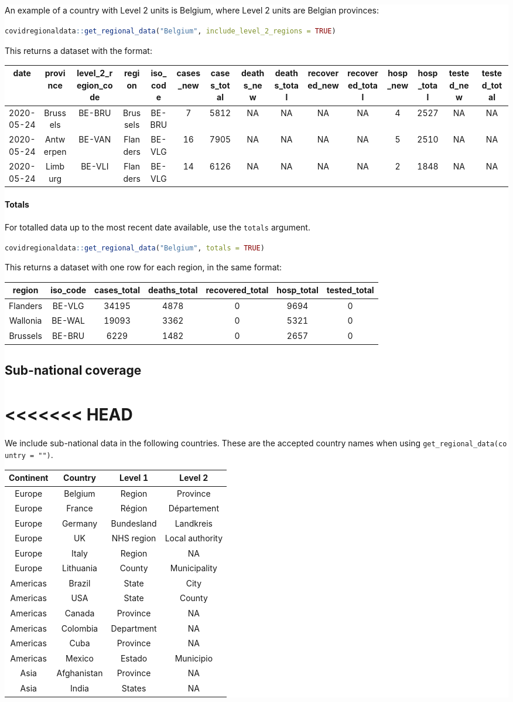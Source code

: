 An example of a country with Level 2 units is Belgium, where Level 2
units are Belgian provinces:

``` r
covidregionaldata::get_regional_data("Belgium", include_level_2_regions = TRUE)
```

This returns a dataset with the format:

|  **date**  | **province** | **level\_2\_region\_code** | **region** | **iso\_code** | **cases\_new** | **cases\_total** | **deaths\_new** | **deaths\_total** | **recovered\_new** | **recovered\_total** | **hosp\_new** | **hosp\_total** | **tested\_new** | **tested\_total** |
| :--------: | :----------: | :------------------------: | :--------: | :-----------: | :------------: | :--------------: | :-------------: | :---------------: | :----------------: | :------------------: | :-----------: | :-------------: | :-------------: | :---------------: |
| 2020-05-24 |   Brussels   |           BE-BRU           |  Brussels  |    BE-BRU     |       7        |       5812       |       NA        |        NA         |         NA         |          NA          |       4       |      2527       |       NA        |        NA         |
| 2020-05-24 |  Antwerpen   |           BE-VAN           |  Flanders  |    BE-VLG     |       16       |       7905       |       NA        |        NA         |         NA         |          NA          |       5       |      2510       |       NA        |        NA         |
| 2020-05-24 |   Limburg    |           BE-VLI           |  Flanders  |    BE-VLG     |       14       |       6126       |       NA        |        NA         |         NA         |          NA          |       2       |      1848       |       NA        |        NA         |

#### Totals

For totalled data up to the most recent date available, use the `totals`
argument.

``` r
covidregionaldata::get_regional_data("Belgium", totals = TRUE)
```

This returns a dataset with one row for each region, in the same format:

| **region** | **iso\_code** | **cases\_total** | **deaths\_total** | **recovered\_total** | **hosp\_total** | **tested\_total** |
| :--------: | :-----------: | :--------------: | :---------------: | :------------------: | :-------------: | :---------------: |
|  Flanders  |    BE-VLG     |      34195       |       4878        |          0           |      9694       |         0         |
|  Wallonia  |    BE-WAL     |      19093       |       3362        |          0           |      5321       |         0         |
|  Brussels  |    BE-BRU     |       6229       |       1482        |          0           |      2657       |         0         |

## Sub-national coverage
<<<<<<< HEAD
=======
We include sub-national data in the following countries. These are the accepted country names when using `get_regional_data(country = "")`.

**Continent** | **Country**|**Level 1**|**Level 2**
:-----:| :-----:|:-----:|:-----:
Europe | Belgium | Region | Province
Europe | France  | Région | Département
Europe | Germany | Bundesland | Landkreis
Europe | UK | NHS region | Local authority
Europe | Italy | Region | NA
Europe | Lithuania | County | Municipality
Americas | Brazil | State | City
Americas | USA | State | County
Americas | Canada | Province | NA
Americas | Colombia | Department  | NA
Americas | Cuba | Province | NA
Americas | Mexico | Estado | Municipio 
Asia | Afghanistan | Province | NA
Asia | India | States | NA
